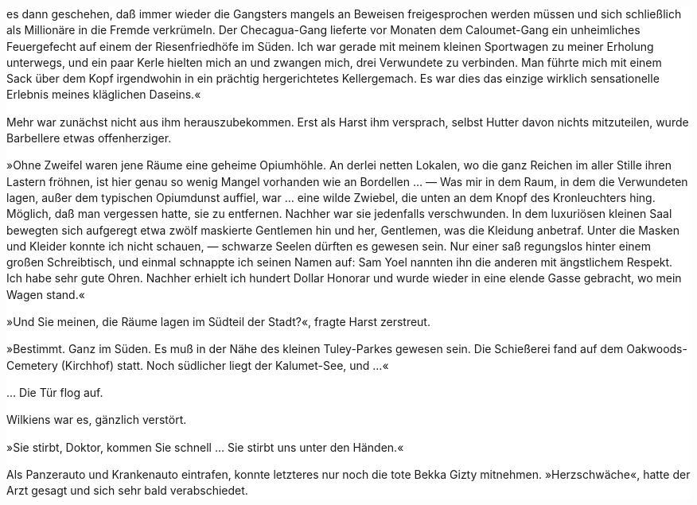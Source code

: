es dann geschehen, daß immer wieder die Gangsters mangels
an Beweisen freigesprochen werden müssen und sich schließlich
als Millionäre in die Fremde verkrümeln. Der Checagua-Gang
lieferte vor Monaten dem Caloumet-Gang ein unheimliches
Feuergefecht auf einem der Riesenfriedhöfe im Süden.
Ich war gerade mit meinem kleinen Sportwagen zu meiner
Erholung unterwegs, und ein paar Kerle hielten mich
an und zwangen mich, drei Verwundete zu verbinden.
Man führte mich mit einem Sack über dem Kopf irgendwohin
in ein prächtig hergerichtetes Kellergemach. Es war
dies das einzige wirklich sensationelle Erlebnis meines
kläglichen Daseins.«

Mehr war zunächst nicht aus ihm herauszubekommen.
Erst als Harst ihm versprach, selbst Hutter davon nichts
mitzuteilen, wurde Barbellere etwas offenherziger.

»Ohne Zweifel waren jene Räume eine geheime Opiumhöhle.
An derlei netten Lokalen, wo die ganz Reichen im aller
Stille ihren Lastern fröhnen, ist hier genau so wenig
Mangel vorhanden wie an Bordellen … — Was mir in dem
Raum, in dem die Verwundeten lagen, außer dem typischen
Opiumdunst auffiel, war … eine wilde Zwiebel, die unten
an dem Knopf des Kronleuchters hing. Möglich, daß man
vergessen hatte, sie zu entfernen. Nachher war sie
jedenfalls verschwunden. In dem luxuriösen kleinen
Saal bewegten sich aufgeregt etwa zwölf maskierte Gentlemen
hin und her, Gentlemen, was die Kleidung anbetraf.
Unter die Masken und Kleider konnte ich nicht schauen,
— schwarze Seelen dürften es gewesen sein. Nur einer
saß regungslos hinter einem großen Schreibtisch, und
einmal schnappte ich seinen Namen auf: Sam Yoel nannten
ihn die anderen mit ängstlichem Respekt. Ich habe sehr
gute Ohren. Nachher erhielt ich hundert Dollar Honorar
und wurde wieder in eine elende Gasse gebracht, wo
mein Wagen stand.«

»Und Sie meinen, die Räume lagen im Südteil der
Stadt?«, fragte Harst zerstreut.

»Bestimmt. Ganz im Süden. Es muß in der Nähe des
kleinen Tuley-Parkes gewesen sein. Die Schießerei fand
auf dem Oakwoods-Cemetery (Kirchhof) statt. Noch südlicher
liegt der Kalumet-See, und …«

… Die Tür flog auf.

Wilkiens war es, gänzlich verstört.

»Sie stirbt, Doktor, kommen Sie schnell … Sie
stirbt uns unter den Händen.«

Als Panzerauto und Krankenauto eintrafen, konnte
letzteres nur noch die tote Bekka Gizty mitnehmen.
»Herzschwäche«, hatte der Arzt gesagt und sich sehr
bald verabschiedet.
